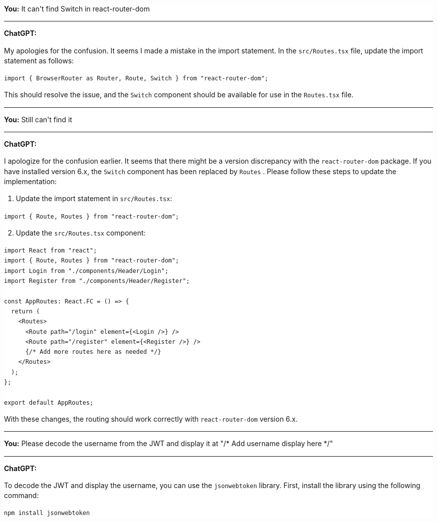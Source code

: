 **You:** It can't find Switch in react-router-dom

---
**ChatGPT:** <div class="markdown prose w-full break-words dark:prose-invert light">
My apologies for the confusion. It seems I made a mistake in the import statement. In the  `src/Routes.tsx`  file, update the import statement as follows:
``` tsx
import { BrowserRouter as Router, Route, Switch } from "react-router-dom";
```

This should resolve the issue, and the  `Switch`  component should be available for use in the  `Routes.tsx`  file.

---
**You:** Still can't find it

---
**ChatGPT:** <div class="markdown prose w-full break-words dark:prose-invert light">
I apologize for the confusion earlier. It seems that there might be a version discrepancy with the  `react-router-dom`  package. If you have installed version 6.x, the  `Switch`  component has been replaced by  `Routes` . Please follow these steps to update the implementation:
1. Update the import statement in <code>src/Routes.tsx</code>:
``` tsx
import { Route, Routes } from "react-router-dom";
```
2. Update the <code>src/Routes.tsx</code> component:
``` tsx
import React from "react";
import { Route, Routes } from "react-router-dom";
import Login from "./components/Header/Login";
import Register from "./components/Header/Register";

const AppRoutes: React.FC = () => {
  return (
    <Routes>
      <Route path="/login" element={<Login />} />
      <Route path="/register" element={<Register />} />
      {/* Add more routes here as needed */}
    </Routes>
  );
};

export default AppRoutes;
```

With these changes, the routing should work correctly with  `react-router-dom`  version 6.x.

---
**You:** Please decode the username from the JWT and display it at "/* Add username display here */"

---
**ChatGPT:** <div class="markdown prose w-full break-words dark:prose-invert light">
To decode the JWT and display the username, you can use the  `jsonwebtoken`  library. First, install the library using the following command:
``` text
npm install jsonwebtoken
```
